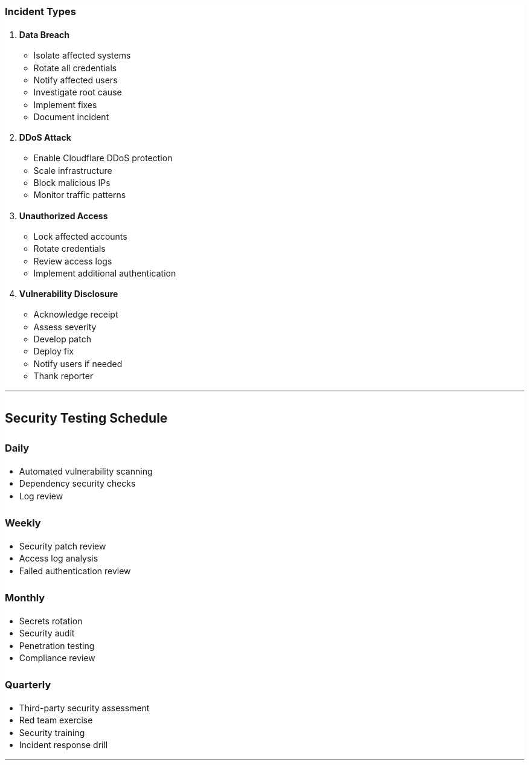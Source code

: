 ### Incident Types

1. **Data Breach**
   - Isolate affected systems
   - Rotate all credentials
   - Notify affected users
   - Investigate root cause
   - Implement fixes
   - Document incident

2. **DDoS Attack**
   - Enable Cloudflare DDoS protection
   - Scale infrastructure
   - Block malicious IPs
   - Monitor traffic patterns

3. **Unauthorized Access**
   - Lock affected accounts
   - Rotate credentials
   - Review access logs
   - Implement additional authentication

4. **Vulnerability Disclosure**
   - Acknowledge receipt
   - Assess severity
   - Develop patch
   - Deploy fix
   - Notify users if needed
   - Thank reporter

---

## Security Testing Schedule

### Daily
- Automated vulnerability scanning
- Dependency security checks
- Log review

### Weekly
- Security patch review
- Access log analysis
- Failed authentication review

### Monthly
- Secrets rotation
- Security audit
- Penetration testing
- Compliance review

### Quarterly
- Third-party security assessment
- Red team exercise
- Security training
- Incident response drill

---